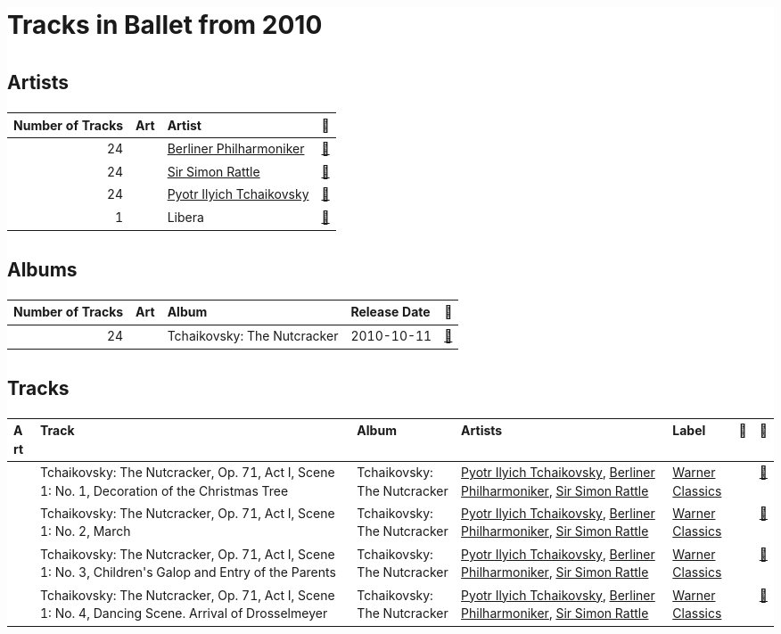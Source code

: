 # Tracks in Ballet from 2010

## Artists

|   Number of Tracks | Art                                                                                              | Artist                                                                | 🔗                                                           |
|-------------------:|:-------------------------------------------------------------------------------------------------|:----------------------------------------------------------------------|:------------------------------------------------------------|
|                 24 | <img src="https://i.scdn.co/image/ab6761610000e5eb92e0a1e423bd8590dcd43bda" alt="" width="50" /> | [Berliner Philharmoniker](../../artists/berliner_philharmoniker.md)   | [🔗](https://open.spotify.com/artist/6uRJnvQ3f8whVnmeoecv5Z) |
|                 24 | <img src="https://i.scdn.co/image/3460fd826c1cc058c4c4134e6c695e00dcf89fa6" alt="" width="50" /> | [Sir Simon Rattle](../../artists/sir_simon_rattle.md)                 | [🔗](https://open.spotify.com/artist/4GQwgdcDQwqtcHICjUNndp) |
|                 24 | <img src="https://i.scdn.co/image/9a7c31f43e22a95f6d3c57baf4f87a3a9d2b93e0" alt="" width="50" /> | [Pyotr Ilyich Tchaikovsky](../../artists/pyotr_ilyich_tchaikovsky.md) | [🔗](https://open.spotify.com/artist/3MKCzCnpzw3TjUYs2v7vDA) |
|                  1 | <img src="https://i.scdn.co/image/ab6761610000e5eb68a5073a017fac8434535e8a" alt="" width="50" /> | Libera                                                                | [🔗](https://open.spotify.com/artist/235C4ktJ2aGIyqaBlXyg7e) |

## Albums

|   Number of Tracks | Art                                                                                              | Album                       | Release Date   | 🔗                                                          |
|-------------------:|:-------------------------------------------------------------------------------------------------|:----------------------------|:---------------|:-----------------------------------------------------------|
|                 24 | <img src="https://i.scdn.co/image/ab67616d0000b273f1972145094112a1268035f1" alt="" width="50" /> | Tchaikovsky: The Nutcracker | 2010-10-11     | [🔗](https://open.spotify.com/album/54Awn36ryf55PkZyOR4iwQ) |

## Tracks

| Art                                                                                              | Track                                                                                                                   | Album                       | Artists                                                                                                                                                                                                   | Label                                              | 💚   | 🔗                                                          |
|:-------------------------------------------------------------------------------------------------|:------------------------------------------------------------------------------------------------------------------------|:----------------------------|:----------------------------------------------------------------------------------------------------------------------------------------------------------------------------------------------------------|:---------------------------------------------------|:----|:-----------------------------------------------------------|
| <img src="https://i.scdn.co/image/ab67616d0000b273f1972145094112a1268035f1" alt="" width="50" /> | Tchaikovsky: The Nutcracker, Op. 71, Act I, Scene 1: No. 1, Decoration of the Christmas Tree                            | Tchaikovsky: The Nutcracker | [Pyotr Ilyich Tchaikovsky](../../artists/pyotr_ilyich_tchaikovsky.md), [Berliner Philharmoniker](../../artists/berliner_philharmoniker.md), [Sir Simon Rattle](../../artists/sir_simon_rattle.md)         | [Warner Classics](../../labels/warner_classics.md) |     | [🔗](https://open.spotify.com/track/7hVsNjrvtfXZlzxW5vxsAi) |
| <img src="https://i.scdn.co/image/ab67616d0000b273f1972145094112a1268035f1" alt="" width="50" /> | Tchaikovsky: The Nutcracker, Op. 71, Act I, Scene 1: No. 2, March                                                       | Tchaikovsky: The Nutcracker | [Pyotr Ilyich Tchaikovsky](../../artists/pyotr_ilyich_tchaikovsky.md), [Berliner Philharmoniker](../../artists/berliner_philharmoniker.md), [Sir Simon Rattle](../../artists/sir_simon_rattle.md)         | [Warner Classics](../../labels/warner_classics.md) |     | [🔗](https://open.spotify.com/track/06am46cX3Z6YlSsg0TyVHA) |
| <img src="https://i.scdn.co/image/ab67616d0000b273f1972145094112a1268035f1" alt="" width="50" /> | Tchaikovsky: The Nutcracker, Op. 71, Act I, Scene 1: No. 3, Children's Galop and Entry of the Parents                   | Tchaikovsky: The Nutcracker | [Pyotr Ilyich Tchaikovsky](../../artists/pyotr_ilyich_tchaikovsky.md), [Berliner Philharmoniker](../../artists/berliner_philharmoniker.md), [Sir Simon Rattle](../../artists/sir_simon_rattle.md)         | [Warner Classics](../../labels/warner_classics.md) |     | [🔗](https://open.spotify.com/track/6yTPBtEggdlBgGEUL94sn1) |
| <img src="https://i.scdn.co/image/ab67616d0000b273f1972145094112a1268035f1" alt="" width="50" /> | Tchaikovsky: The Nutcracker, Op. 71, Act I, Scene 1: No. 4, Dancing Scene. Arrival of Drosselmeyer                      | Tchaikovsky: The Nutcracker | [Pyotr Ilyich Tchaikovsky](../../artists/pyotr_ilyich_tchaikovsky.md), [Berliner Philharmoniker](../../artists/berliner_philharmoniker.md), [Sir Simon Rattle](../../artists/sir_simon_rattle.md)         | [Warner Classics](../../labels/warner_classics.md) |     | [🔗](https://open.spotify.com/track/2NodH0sMaxRFSWePxkuutP) |